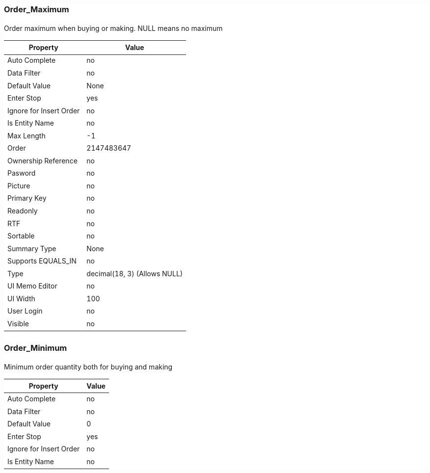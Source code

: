### Order_Maximum


Order maximum when buying or making. NULL means no maximum

| Property | Value |
| - | - |
|Auto Complete|no|
|Data Filter|no|
|Default Value|None|
|Enter Stop|yes|
|Ignore for Insert Order|no|
|Is Entity Name|no|
|Max Length|-1|
|Order|2147483647|
|Ownership Reference|no|
|Pasword|no|
|Picture|no|
|Primary Key|no|
|Readonly|no|
|RTF|no|
|Sortable|no|
|Summary Type|None|
|Supports EQUALS_IN|no|
|Type|decimal(18, 3) (Allows NULL)|
|UI Memo Editor|no|
|UI Width|100|
|User Login|no|
|Visible|no|

### Order_Minimum


Minimum order quantity both for buying and making

| Property | Value |
| - | - |
|Auto Complete|no|
|Data Filter|no|
|Default Value|0|
|Enter Stop|yes|
|Ignore for Insert Order|no|
|Is Entity Name|no|